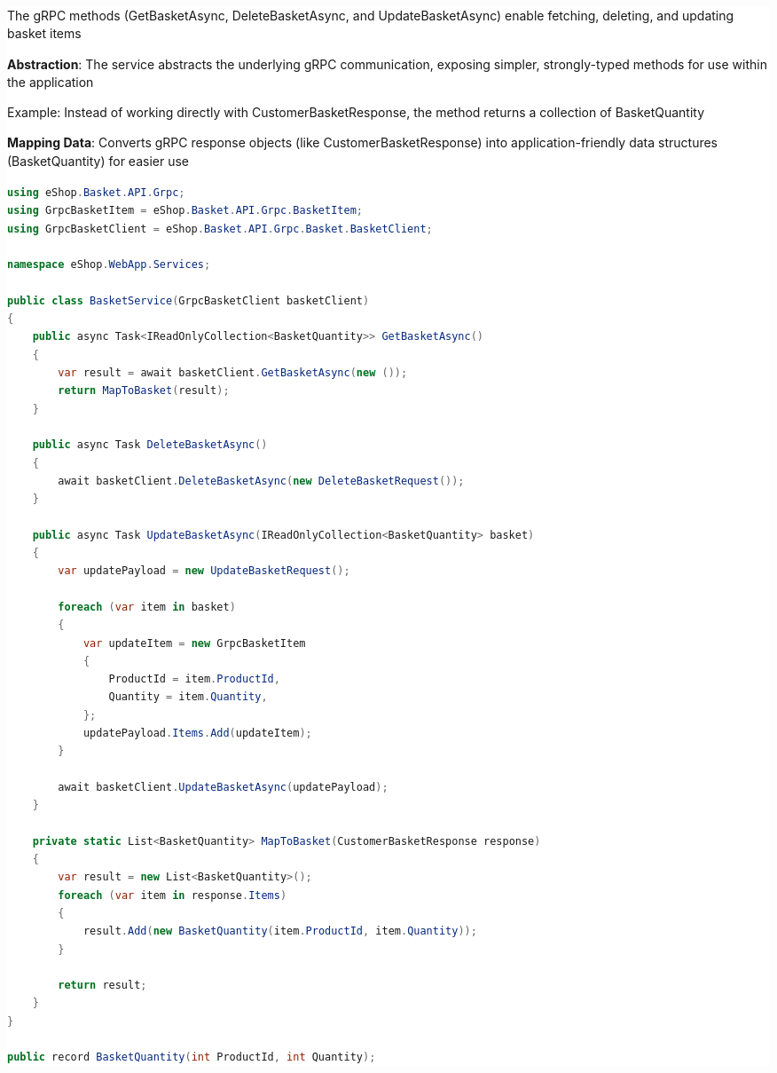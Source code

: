 The gRPC methods (GetBasketAsync, DeleteBasketAsync, and UpdateBasketAsync) enable fetching, deleting, and updating basket items

**Abstraction**: The service abstracts the underlying gRPC communication, exposing simpler, strongly-typed methods for use within the application

Example: Instead of working directly with CustomerBasketResponse, the method returns a collection of BasketQuantity

**Mapping Data**: Converts gRPC response objects (like CustomerBasketResponse) into application-friendly data structures (BasketQuantity) for easier use

```csharp
using eShop.Basket.API.Grpc;
using GrpcBasketItem = eShop.Basket.API.Grpc.BasketItem;
using GrpcBasketClient = eShop.Basket.API.Grpc.Basket.BasketClient;

namespace eShop.WebApp.Services;

public class BasketService(GrpcBasketClient basketClient)
{
    public async Task<IReadOnlyCollection<BasketQuantity>> GetBasketAsync()
    {
        var result = await basketClient.GetBasketAsync(new ());
        return MapToBasket(result);
    }

    public async Task DeleteBasketAsync()
    {
        await basketClient.DeleteBasketAsync(new DeleteBasketRequest());
    }

    public async Task UpdateBasketAsync(IReadOnlyCollection<BasketQuantity> basket)
    {
        var updatePayload = new UpdateBasketRequest();

        foreach (var item in basket)
        {
            var updateItem = new GrpcBasketItem
            {
                ProductId = item.ProductId,
                Quantity = item.Quantity,
            };
            updatePayload.Items.Add(updateItem);
        }

        await basketClient.UpdateBasketAsync(updatePayload);
    }

    private static List<BasketQuantity> MapToBasket(CustomerBasketResponse response)
    {
        var result = new List<BasketQuantity>();
        foreach (var item in response.Items)
        {
            result.Add(new BasketQuantity(item.ProductId, item.Quantity));
        }

        return result;
    }
}

public record BasketQuantity(int ProductId, int Quantity);
```
